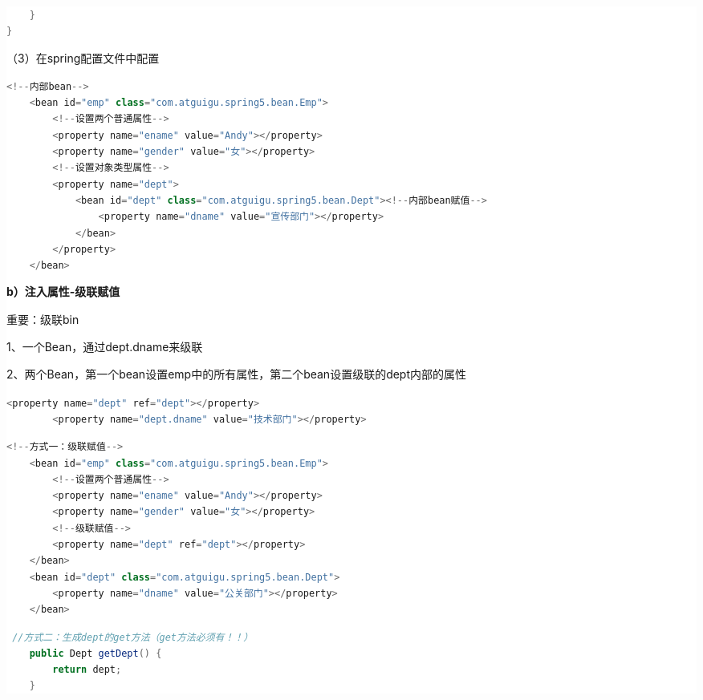 ```JAVA
    }
}
```



（3）在spring配置文件中配置

```java
<!--内部bean-->
    <bean id="emp" class="com.atguigu.spring5.bean.Emp">
        <!--设置两个普通属性-->
        <property name="ename" value="Andy"></property>
        <property name="gender" value="女"></property>
        <!--设置对象类型属性-->
        <property name="dept">
            <bean id="dept" class="com.atguigu.spring5.bean.Dept"><!--内部bean赋值-->
                <property name="dname" value="宣传部门"></property>
            </bean>
        </property>
    </bean>
```

**b）注入属性-级联赋值**

重要：级联bin  

1、一个Bean，通过dept.dname来级联

2、两个Bean，第一个bean设置emp中的所有属性，第二个bean设置级联的dept内部的属性

```java
<property name="dept" ref="dept"></property>
        <property name="dept.dname" value="技术部门"></property>
```

```java
<!--方式一：级联赋值-->
    <bean id="emp" class="com.atguigu.spring5.bean.Emp">
        <!--设置两个普通属性-->
        <property name="ename" value="Andy"></property>
        <property name="gender" value="女"></property>
        <!--级联赋值-->
        <property name="dept" ref="dept"></property>
    </bean>
    <bean id="dept" class="com.atguigu.spring5.bean.Dept">
        <property name="dname" value="公关部门"></property>
    </bean>
```

```java
 //方式二：生成dept的get方法（get方法必须有！！）
    public Dept getDept() {
        return dept;
    }
```
